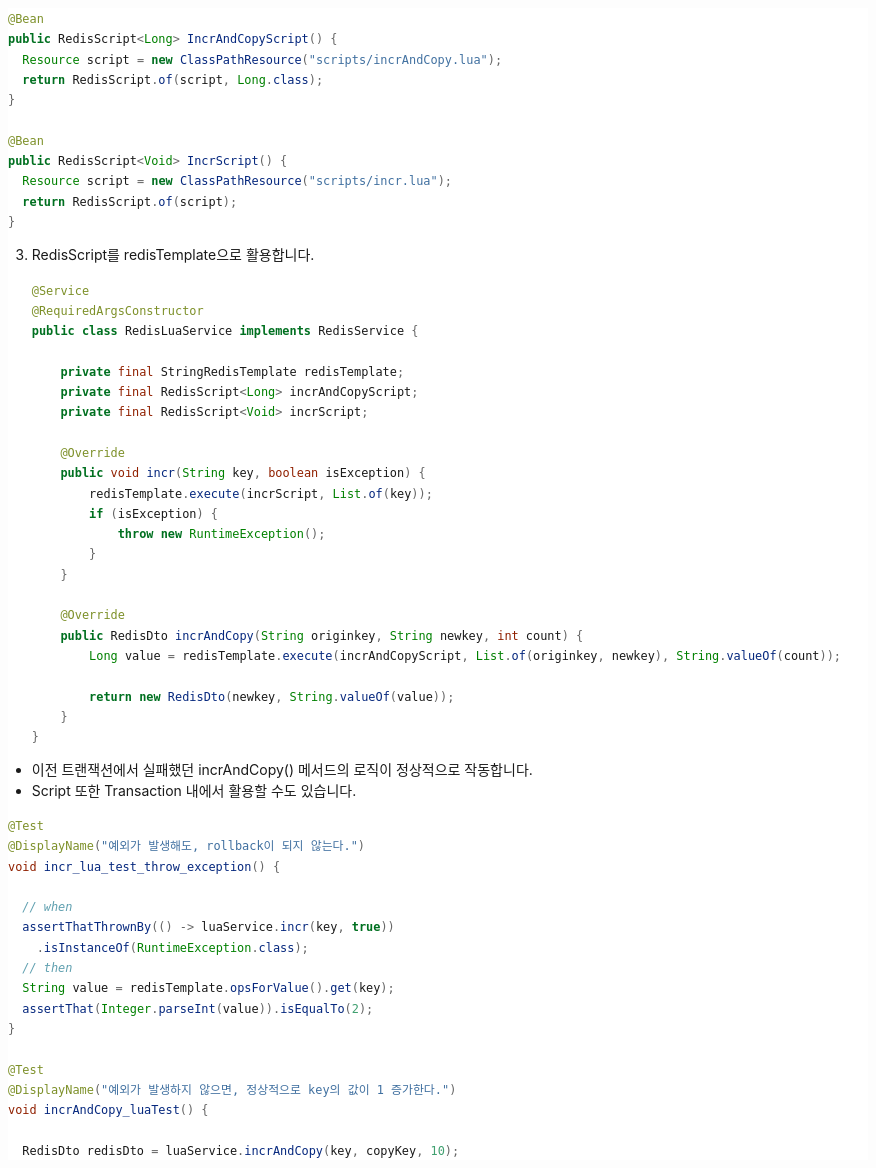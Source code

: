    ```java
   @Bean
   public RedisScript<Long> IncrAndCopyScript() {
     Resource script = new ClassPathResource("scripts/incrAndCopy.lua");
     return RedisScript.of(script, Long.class);
   }
   
   @Bean
   public RedisScript<Void> IncrScript() {
     Resource script = new ClassPathResource("scripts/incr.lua");
     return RedisScript.of(script);
   }
   
   ```

3. RedisScript를 redisTemplate으로 활용합니다.

   ```java
   @Service
   @RequiredArgsConstructor
   public class RedisLuaService implements RedisService {
   
       private final StringRedisTemplate redisTemplate;
       private final RedisScript<Long> incrAndCopyScript;
       private final RedisScript<Void> incrScript;
   
       @Override
       public void incr(String key, boolean isException) {
           redisTemplate.execute(incrScript, List.of(key));
           if (isException) {
               throw new RuntimeException();
           }
       }
   
       @Override
       public RedisDto incrAndCopy(String originkey, String newkey, int count) {
           Long value = redisTemplate.execute(incrAndCopyScript, List.of(originkey, newkey), String.valueOf(count));
   
           return new RedisDto(newkey, String.valueOf(value));
       }
   }
   
   ```

- 이전 트랜잭션에서 실패했던 incrAndCopy() 메서드의 로직이 정상적으로 작동합니다.
- Script 또한 Transaction 내에서 활용할 수도 있습니다.

```java
@Test
@DisplayName("예외가 발생해도, rollback이 되지 않는다.")
void incr_lua_test_throw_exception() {

  // when
  assertThatThrownBy(() -> luaService.incr(key, true))
    .isInstanceOf(RuntimeException.class);
  // then
  String value = redisTemplate.opsForValue().get(key);
  assertThat(Integer.parseInt(value)).isEqualTo(2);
}

@Test
@DisplayName("예외가 발생하지 않으면, 정상적으로 key의 값이 1 증가한다.")
void incrAndCopy_luaTest() {

  RedisDto redisDto = luaService.incrAndCopy(key, copyKey, 10);
```